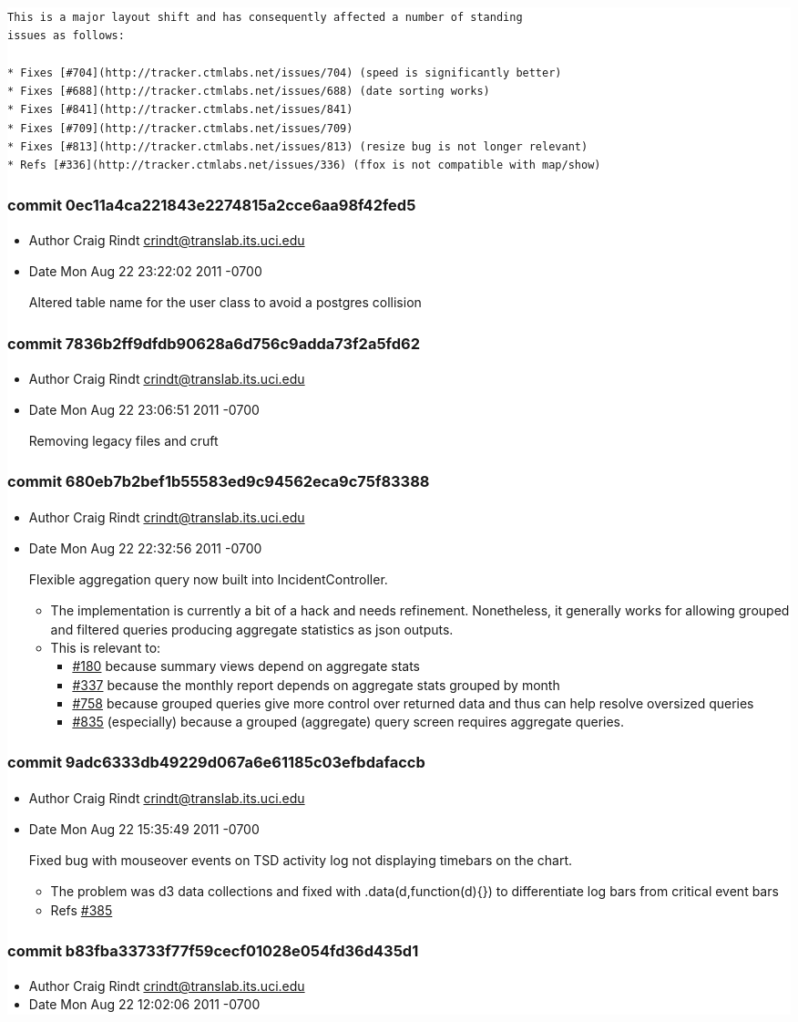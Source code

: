     This is a major layout shift and has consequently affected a number of standing
    issues as follows:
    
    * Fixes [#704](http://tracker.ctmlabs.net/issues/704) (speed is significantly better)
    * Fixes [#688](http://tracker.ctmlabs.net/issues/688) (date sorting works)
    * Fixes [#841](http://tracker.ctmlabs.net/issues/841)
    * Fixes [#709](http://tracker.ctmlabs.net/issues/709)
    * Fixes [#813](http://tracker.ctmlabs.net/issues/813) (resize bug is not longer relevant)
    * Refs [#336](http://tracker.ctmlabs.net/issues/336) (ffox is not compatible with map/show)

### commit 0ec11a4ca221843e2274815a2cce6aa98f42fed5
* Author Craig Rindt <crindt@translab.its.uci.edu>
* Date   Mon Aug 22 23:22:02 2011 -0700

    Altered table name for the user class to avoid a postgres collision

### commit 7836b2ff9dfdb90628a6d756c9adda73f2a5fd62
* Author Craig Rindt <crindt@translab.its.uci.edu>
* Date   Mon Aug 22 23:06:51 2011 -0700

    Removing legacy files and cruft

### commit 680eb7b2bef1b55583ed9c94562eca9c75f83388
* Author Craig Rindt <crindt@translab.its.uci.edu>
* Date   Mon Aug 22 22:32:56 2011 -0700

    Flexible aggregation query now built into IncidentController.
    
    * The implementation is currently a bit of a hack and needs refinement.
      Nonetheless, it generally works for allowing grouped and filtered queries
      producing aggregate statistics as json outputs.
    * This is relevant to:
      * [#180](http://tracker.ctmlabs.net/issues/180) because summary views depend on aggregate stats
      * [#337](http://tracker.ctmlabs.net/issues/337) because the monthly report depends on aggregate stats grouped by month
      * [#758](http://tracker.ctmlabs.net/issues/758) because grouped queries give more control over returned data and thus
         can help resolve oversized queries
      * [#835](http://tracker.ctmlabs.net/issues/835) (especially) because a grouped (aggregate) query screen requires
         aggregate queries.

### commit 9adc6333db49229d067a6e61185c03efbdafaccb
* Author Craig Rindt <crindt@translab.its.uci.edu>
* Date   Mon Aug 22 15:35:49 2011 -0700

    Fixed bug with mouseover events on TSD activity log not displaying timebars on the chart.
    
    * The problem was d3 data collections and fixed with .data(d,function(d){})
      to differentiate log bars from critical event bars
    * Refs [#385](http://tracker.ctmlabs.net/issues/385)

### commit b83fba33733f77f59cecf01028e054fd36d435d1
* Author Craig Rindt <crindt@translab.its.uci.edu>
* Date   Mon Aug 22 12:02:06 2011 -0700
